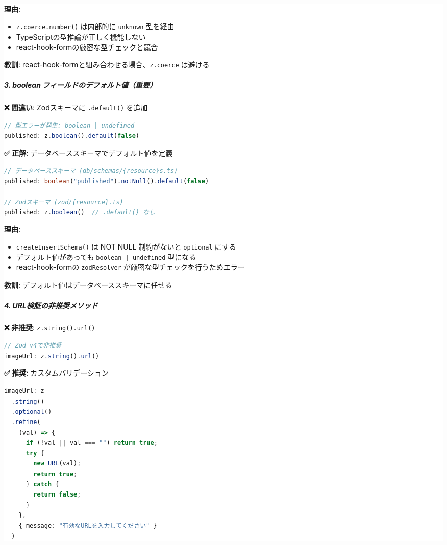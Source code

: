 **理由**:
- `z.coerce.number()` は内部的に `unknown` 型を経由
- TypeScriptの型推論が正しく機能しない
- react-hook-formの厳密な型チェックと競合

**教訓**: react-hook-formと組み合わせる場合、`z.coerce` は避ける

##### 3. boolean フィールドのデフォルト値（重要）

**❌ 間違い**: Zodスキーマに `.default()` を追加

```typescript
// 型エラーが発生: boolean | undefined
published: z.boolean().default(false)
```

**✅ 正解**: データベーススキーマでデフォルト値を定義

```typescript
// データベーススキーマ (db/schemas/{resource}s.ts)
published: boolean("published").notNull().default(false)

// Zodスキーマ (zod/{resource}.ts)
published: z.boolean()  // .default() なし
```

**理由**:
- `createInsertSchema()` は NOT NULL 制約がないと `optional` にする
- デフォルト値があっても `boolean | undefined` 型になる
- react-hook-formの `zodResolver` が厳密な型チェックを行うためエラー

**教訓**: デフォルト値はデータベーススキーマに任せる

##### 4. URL検証の非推奨メソッド

**❌ 非推奨**: `z.string().url()`

```typescript
// Zod v4で非推奨
imageUrl: z.string().url()
```

**✅ 推奨**: カスタムバリデーション

```typescript
imageUrl: z
  .string()
  .optional()
  .refine(
    (val) => {
      if (!val || val === "") return true;
      try {
        new URL(val);
        return true;
      } catch {
        return false;
      }
    },
    { message: "有効なURLを入力してください" }
  )
```
